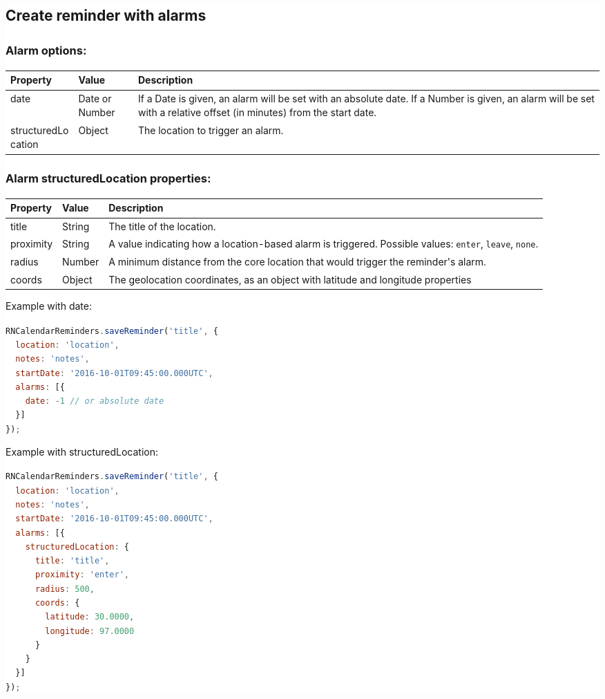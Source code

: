## Create reminder with alarms

### Alarm options:

| Property        | Value            | Description |
| :--------------- | :------------------| :----------- |
| date           | Date or Number    | If a Date is given, an alarm will be set with an absolute date. If a Number is given, an alarm will be set with a relative offset (in minutes) from the start date. |
| structuredLocation | Object             | The location to trigger an alarm. |

### Alarm structuredLocation properties:

| Property        | Value            | Description |
| :--------------- | :------------------| :----------- |
| title           | String  | The title of the location.|
| proximity | String             | A value indicating how a location-based alarm is triggered. Possible values: `enter`, `leave`, `none`. |
| radius | Number             | A minimum distance from the core location that would trigger the reminder's alarm. |
| coords | Object             | The geolocation coordinates, as an object with latitude and longitude properties |

Example with date:

```javascript
RNCalendarReminders.saveReminder('title', {
  location: 'location',
  notes: 'notes',
  startDate: '2016-10-01T09:45:00.000UTC',
  alarms: [{
    date: -1 // or absolute date
  }]
});
```

Example with structuredLocation:

```javascript
RNCalendarReminders.saveReminder('title', {
  location: 'location',
  notes: 'notes',
  startDate: '2016-10-01T09:45:00.000UTC',
  alarms: [{
    structuredLocation: {
      title: 'title',
      proximity: 'enter',
      radius: 500,
      coords: {
        latitude: 30.0000,
        longitude: 97.0000
      }
    }
  }]
});
```
